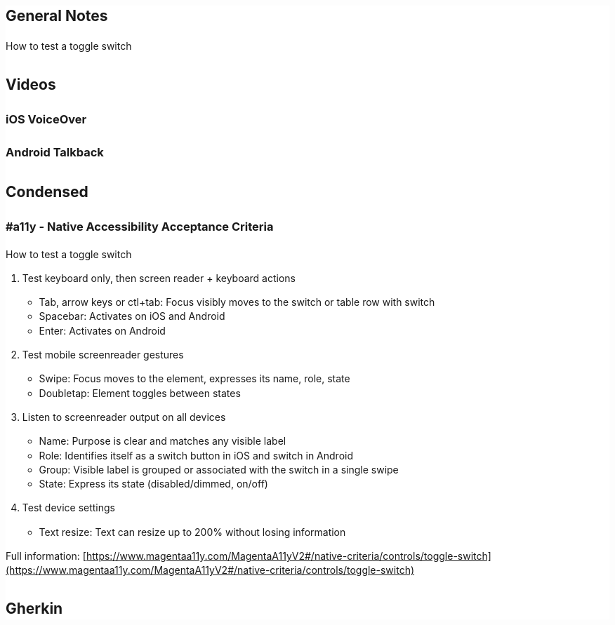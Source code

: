 ## General Notes

How to test a toggle switch

## Videos

### iOS VoiceOver

<video controls>
  <source src="media/video/native/toggle-switch/toggle-switch_IosVoiceover.mp4" type="video/webm">
  Your browser does not support the video tag.
</video>

### Android Talkback

<video controls>
  <source src="media/video/native/toggle-switch/toggle-switch_AndroidTalkback.webm" type="video/webm">
  Your browser does not support the video tag.
</video>

## Condensed

### #a11y - Native Accessibility Acceptance Criteria

How to test a toggle switch

1. Test keyboard only, then screen reader + keyboard actions

   - Tab, arrow keys or ctl+tab: Focus visibly moves to the switch or table row with switch
   - Spacebar: Activates on iOS and Android
   - Enter: Activates on Android

2. Test mobile screenreader gestures

   - Swipe: Focus moves to the element, expresses its name, role, state
   - Doubletap: Element toggles between states

3. Listen to screenreader output on all devices

   - Name: Purpose is clear and matches any visible label
   - Role: Identifies itself as a switch button in iOS and switch in Android
   - Group: Visible label is grouped or associated with the switch in a single swipe
   - State: Express its state (disabled/dimmed, on/off)

4. Test device settings

   - Text resize: Text can resize up to 200% without losing information

Full information: [https://www.magentaa11y.com/MagentaA11yV2#/native-criteria/controls/toggle-switch](https://www.magentaa11y.com/MagentaA11yV2#/native-criteria/controls/toggle-switch)

## Gherkin
